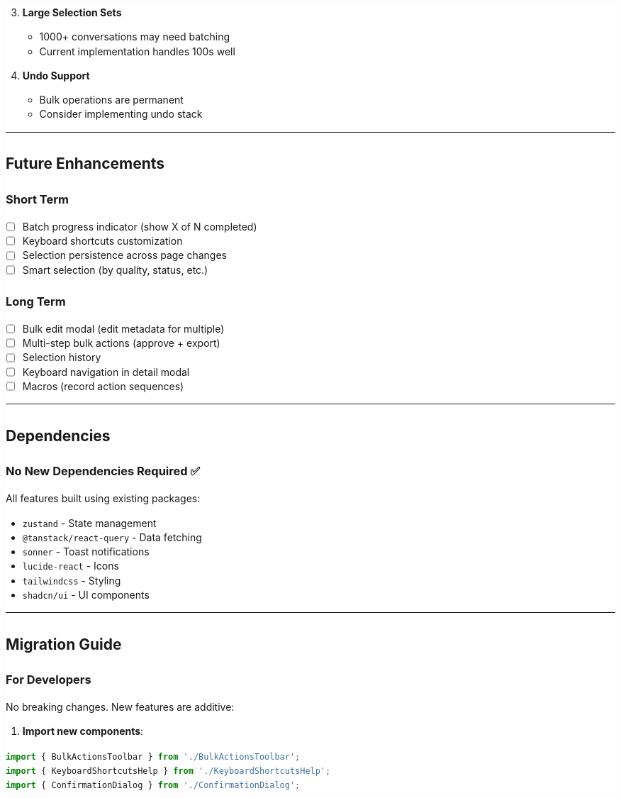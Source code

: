 3. **Large Selection Sets**
   - 1000+ conversations may need batching
   - Current implementation handles 100s well

4. **Undo Support**
   - Bulk operations are permanent
   - Consider implementing undo stack

---

## Future Enhancements

### Short Term
- [ ] Batch progress indicator (show X of N completed)
- [ ] Keyboard shortcuts customization
- [ ] Selection persistence across page changes
- [ ] Smart selection (by quality, status, etc.)

### Long Term
- [ ] Bulk edit modal (edit metadata for multiple)
- [ ] Multi-step bulk actions (approve + export)
- [ ] Selection history
- [ ] Keyboard navigation in detail modal
- [ ] Macros (record action sequences)

---

## Dependencies

### No New Dependencies Required ✅

All features built using existing packages:
- `zustand` - State management
- `@tanstack/react-query` - Data fetching
- `sonner` - Toast notifications
- `lucide-react` - Icons
- `tailwindcss` - Styling
- `shadcn/ui` - UI components

---

## Migration Guide

### For Developers

No breaking changes. New features are additive:

1. **Import new components**:
```typescript
import { BulkActionsToolbar } from './BulkActionsToolbar';
import { KeyboardShortcutsHelp } from './KeyboardShortcutsHelp';
import { ConfirmationDialog } from './ConfirmationDialog';
```
